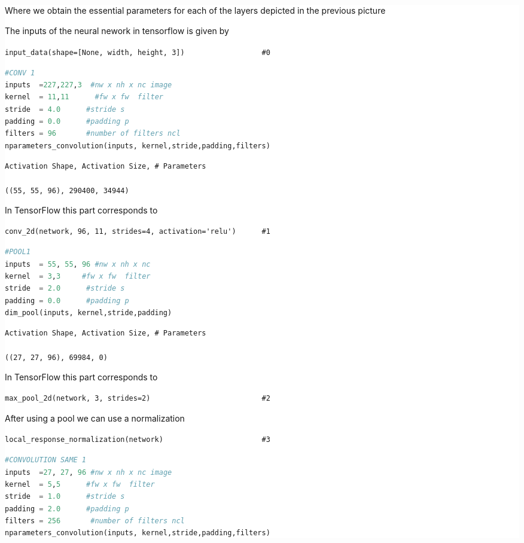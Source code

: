 Where we obtain the essential parameters for each of the layers depicted in the previous picture

The inputs of the neural nework in tensorflow is given by

```
input_data(shape=[None, width, height, 3])                  #0
```


```python
#CONV 1
inputs  =227,227,3  #nw x nh x nc image
kernel  = 11,11      #fw x fw  filter
stride  = 4.0      #stride s
padding = 0.0      #padding p
filters = 96       #number of filters ncl
nparameters_convolution(inputs, kernel,stride,padding,filters)
```

    Activation Shape, Activation Size, # Parameters
    
    ((55, 55, 96), 290400, 34944)

In TensorFlow this part corresponds to 

```
conv_2d(network, 96, 11, strides=4, activation='relu')      #1
```


```python
#POOL1
inputs  = 55, 55, 96 #nw x nh x nc 
kernel  = 3,3     #fw x fw  filter
stride  = 2.0      #stride s
padding = 0.0      #padding p
dim_pool(inputs, kernel,stride,padding)
```

    Activation Shape, Activation Size, # Parameters
    
    ((27, 27, 96), 69984, 0)

In TensorFlow this part corresponds to 

```
max_pool_2d(network, 3, strides=2)                          #2
```

After using a pool we can use a normalization

```
local_response_normalization(network)                       #3
```


```python
#CONVOLUTION SAME 1
inputs  =27, 27, 96 #nw x nh x nc image
kernel  = 5,5      #fw x fw  filter
stride  = 1.0      #stride s
padding = 2.0      #padding p
filters = 256       #number of filters ncl
nparameters_convolution(inputs, kernel,stride,padding,filters)
```
